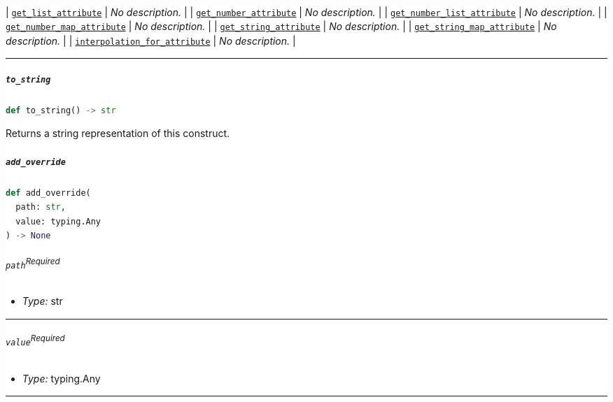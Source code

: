 | <code><a href="#rhizo-co-terraform-provider-oci.dataOciOperatorAccessControlOperatorControlAssignment.DataOciOperatorAccessControlOperatorControlAssignment.getListAttribute">get_list_attribute</a></code> | *No description.* |
| <code><a href="#rhizo-co-terraform-provider-oci.dataOciOperatorAccessControlOperatorControlAssignment.DataOciOperatorAccessControlOperatorControlAssignment.getNumberAttribute">get_number_attribute</a></code> | *No description.* |
| <code><a href="#rhizo-co-terraform-provider-oci.dataOciOperatorAccessControlOperatorControlAssignment.DataOciOperatorAccessControlOperatorControlAssignment.getNumberListAttribute">get_number_list_attribute</a></code> | *No description.* |
| <code><a href="#rhizo-co-terraform-provider-oci.dataOciOperatorAccessControlOperatorControlAssignment.DataOciOperatorAccessControlOperatorControlAssignment.getNumberMapAttribute">get_number_map_attribute</a></code> | *No description.* |
| <code><a href="#rhizo-co-terraform-provider-oci.dataOciOperatorAccessControlOperatorControlAssignment.DataOciOperatorAccessControlOperatorControlAssignment.getStringAttribute">get_string_attribute</a></code> | *No description.* |
| <code><a href="#rhizo-co-terraform-provider-oci.dataOciOperatorAccessControlOperatorControlAssignment.DataOciOperatorAccessControlOperatorControlAssignment.getStringMapAttribute">get_string_map_attribute</a></code> | *No description.* |
| <code><a href="#rhizo-co-terraform-provider-oci.dataOciOperatorAccessControlOperatorControlAssignment.DataOciOperatorAccessControlOperatorControlAssignment.interpolationForAttribute">interpolation_for_attribute</a></code> | *No description.* |

---

##### `to_string` <a name="to_string" id="rhizo-co-terraform-provider-oci.dataOciOperatorAccessControlOperatorControlAssignment.DataOciOperatorAccessControlOperatorControlAssignment.toString"></a>

```python
def to_string() -> str
```

Returns a string representation of this construct.

##### `add_override` <a name="add_override" id="rhizo-co-terraform-provider-oci.dataOciOperatorAccessControlOperatorControlAssignment.DataOciOperatorAccessControlOperatorControlAssignment.addOverride"></a>

```python
def add_override(
  path: str,
  value: typing.Any
) -> None
```

###### `path`<sup>Required</sup> <a name="path" id="rhizo-co-terraform-provider-oci.dataOciOperatorAccessControlOperatorControlAssignment.DataOciOperatorAccessControlOperatorControlAssignment.addOverride.parameter.path"></a>

- *Type:* str

---

###### `value`<sup>Required</sup> <a name="value" id="rhizo-co-terraform-provider-oci.dataOciOperatorAccessControlOperatorControlAssignment.DataOciOperatorAccessControlOperatorControlAssignment.addOverride.parameter.value"></a>

- *Type:* typing.Any

---
